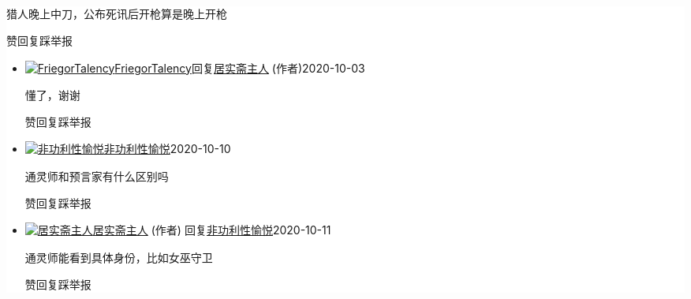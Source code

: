   猎人晚上中刀，公布死讯后开枪算是晚上开枪

  赞回复踩举报

- [![FriegorTalency](https://pic1.zhimg.com/v2-1e9d4e1e1fceee669e22863956db2bfe_s.jpg?source=06d4cd63)](https://www.zhihu.com/people/qian-luo-de-meng)[FriegorTalency](https://www.zhihu.com/people/qian-luo-de-meng)回复[居实斋主人](https://www.zhihu.com/people/michael-hua) (作者)2020-10-03

  懂了，谢谢

  赞回复踩举报

- [![非功利性愉悦](https://pic1.zhimg.com/da8e974dc_s.jpg?source=06d4cd63)](https://www.zhihu.com/people/fei-gong-li-xing-yu-yue)[非功利性愉悦](https://www.zhihu.com/people/fei-gong-li-xing-yu-yue)2020-10-10

  通灵师和预言家有什么区别吗

  赞回复踩举报

- [![居实斋主人](https://pic1.zhimg.com/v2-431af88b38b582b199df753b527e98de_s.jpg?source=06d4cd63)](https://www.zhihu.com/people/michael-hua)[居实斋主人](https://www.zhihu.com/people/michael-hua) (作者) 回复[非功利性愉悦](https://www.zhihu.com/people/fei-gong-li-xing-yu-yue)2020-10-11

  通灵师能看到具体身份，比如女巫守卫

  赞回复踩举报